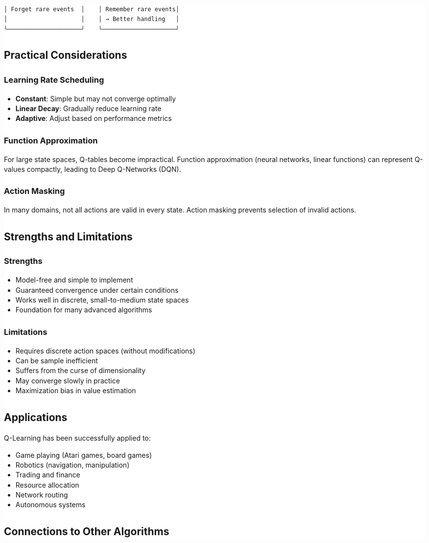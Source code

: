 ```
│ Forget rare events  │    │ Remember rare events│
│                     │    │ → Better handling   │
└─────────────────────┘    └─────────────────────┘
```

## Practical Considerations

### Learning Rate Scheduling

- **Constant**: Simple but may not converge optimally
- **Linear Decay**: Gradually reduce learning rate
- **Adaptive**: Adjust based on performance metrics

### Function Approximation

For large state spaces, Q-tables become impractical. Function approximation (neural networks, linear functions) can represent Q-values compactly, leading to Deep Q-Networks (DQN).

### Action Masking

In many domains, not all actions are valid in every state. Action masking prevents selection of invalid actions.

## Strengths and Limitations

### Strengths
- Model-free and simple to implement
- Guaranteed convergence under certain conditions
- Works well in discrete, small-to-medium state spaces
- Foundation for many advanced algorithms

### Limitations
- Requires discrete action spaces (without modifications)
- Can be sample inefficient
- Suffers from the curse of dimensionality
- May converge slowly in practice
- Maximization bias in value estimation

## Applications

Q-Learning has been successfully applied to:
- Game playing (Atari games, board games)
- Robotics (navigation, manipulation)
- Trading and finance
- Resource allocation
- Network routing
- Autonomous systems

## Connections to Other Algorithms
